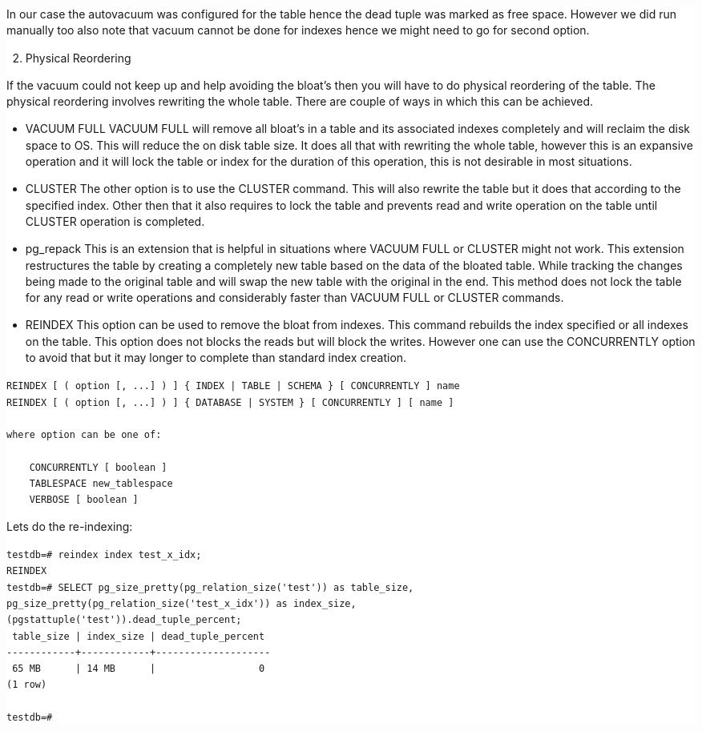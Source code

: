 In our case the autovacuum was configured for the table hence the dead tuple was marked as free space. However we did run manually too also note that vacuum cannot be done for indexes hence we might need to go for second option.

2. Physical Reordering

If the vacuum could not keep up and help avoiding the bloat’s then you will have to do physical reordering of the table. The physical reordering involves rewriting the whole table. There are couple of ways in which this can be achieved.

* VACUUM FULL
VACUUM FULL will remove all bloat’s in a table and its associated indexes completely and will reclaim the disk space to OS. This will reduce the on disk table size. It does all that with rewriting the whole table,  however this is an expansive operation and it will lock the table or index for the duration of this operation, this is not desirable in most situations.

* CLUSTER
The other option is to use the CLUSTER command. This will also rewrite the table but it does that according to the specified index. Other then that it also requires to lock the table and prevents read and write operation on the table until CLUSTER operation is completed.

* pg_repack
This is an extension that is helpful in situations where VACUUM FULL or CLUSTER might not work. This extension restructures the table by creating a completely new table based on the data of the bloated table. While tracking the changes being made to the original table and will swap the new table with the original in the end.
This method does not lock the table for any read or write operations and considerably faster than VACUUM FULL or CLUSTER commands.
* REINDEX
This option can be used to remove the bloat from indexes. This command rebuilds the index specified or all indexes on the table. This option does not blocks the reads but will block the writes. However one can use the CONCURRENTLY option to avoid that but it may longer to complete than standard index creation.
```
REINDEX [ ( option [, ...] ) ] { INDEX | TABLE | SCHEMA } [ CONCURRENTLY ] name
REINDEX [ ( option [, ...] ) ] { DATABASE | SYSTEM } [ CONCURRENTLY ] [ name ]

where option can be one of:

    CONCURRENTLY [ boolean ]
    TABLESPACE new_tablespace
    VERBOSE [ boolean ]
```

Lets do the re-indexing:
```
testdb=# reindex index test_x_idx;
REINDEX
testdb=# SELECT pg_size_pretty(pg_relation_size('test')) as table_size,
pg_size_pretty(pg_relation_size('test_x_idx')) as index_size,
(pgstattuple('test')).dead_tuple_percent;
 table_size | index_size | dead_tuple_percent
------------+------------+--------------------
 65 MB      | 14 MB      |                  0
(1 row)

testdb=#
```
